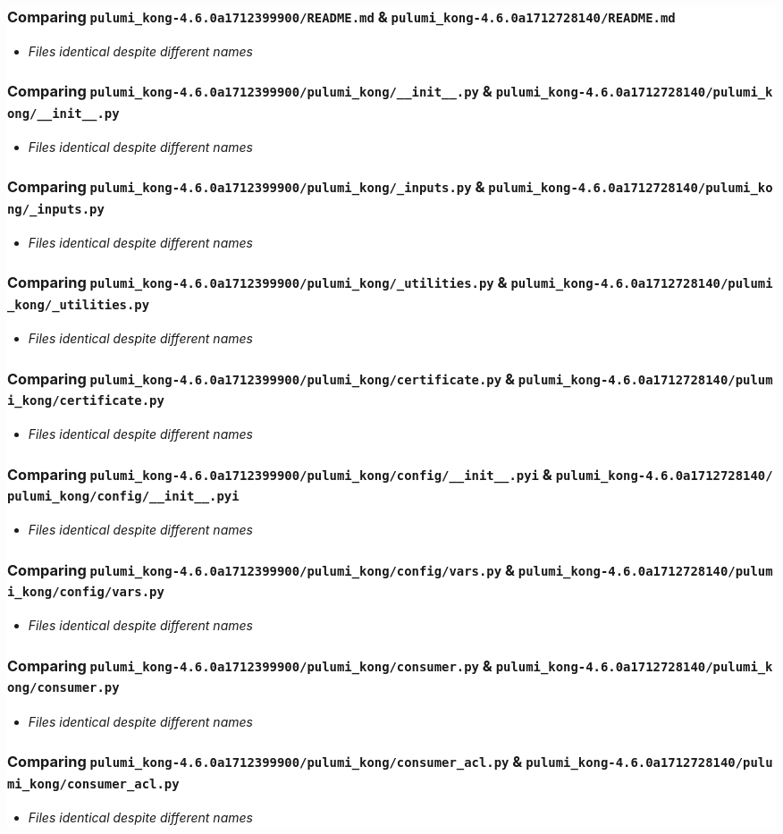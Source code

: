 ### Comparing `pulumi_kong-4.6.0a1712399900/README.md` & `pulumi_kong-4.6.0a1712728140/README.md`

 * *Files identical despite different names*

### Comparing `pulumi_kong-4.6.0a1712399900/pulumi_kong/__init__.py` & `pulumi_kong-4.6.0a1712728140/pulumi_kong/__init__.py`

 * *Files identical despite different names*

### Comparing `pulumi_kong-4.6.0a1712399900/pulumi_kong/_inputs.py` & `pulumi_kong-4.6.0a1712728140/pulumi_kong/_inputs.py`

 * *Files identical despite different names*

### Comparing `pulumi_kong-4.6.0a1712399900/pulumi_kong/_utilities.py` & `pulumi_kong-4.6.0a1712728140/pulumi_kong/_utilities.py`

 * *Files identical despite different names*

### Comparing `pulumi_kong-4.6.0a1712399900/pulumi_kong/certificate.py` & `pulumi_kong-4.6.0a1712728140/pulumi_kong/certificate.py`

 * *Files identical despite different names*

### Comparing `pulumi_kong-4.6.0a1712399900/pulumi_kong/config/__init__.pyi` & `pulumi_kong-4.6.0a1712728140/pulumi_kong/config/__init__.pyi`

 * *Files identical despite different names*

### Comparing `pulumi_kong-4.6.0a1712399900/pulumi_kong/config/vars.py` & `pulumi_kong-4.6.0a1712728140/pulumi_kong/config/vars.py`

 * *Files identical despite different names*

### Comparing `pulumi_kong-4.6.0a1712399900/pulumi_kong/consumer.py` & `pulumi_kong-4.6.0a1712728140/pulumi_kong/consumer.py`

 * *Files identical despite different names*

### Comparing `pulumi_kong-4.6.0a1712399900/pulumi_kong/consumer_acl.py` & `pulumi_kong-4.6.0a1712728140/pulumi_kong/consumer_acl.py`

 * *Files identical despite different names*
